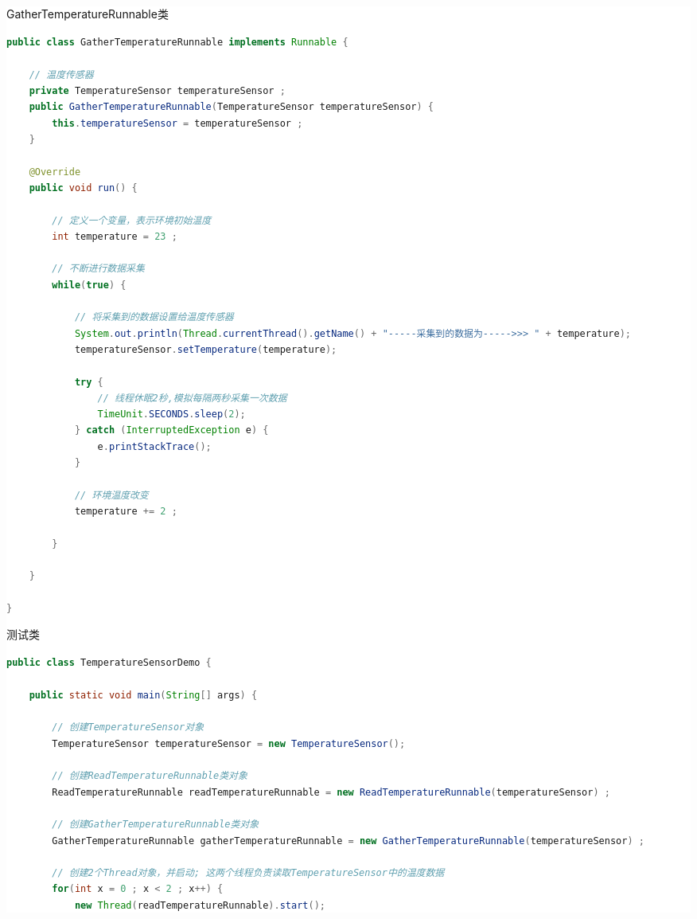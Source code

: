 ```java
```

GatherTemperatureRunnable类

```java
public class GatherTemperatureRunnable implements Runnable {

    // 温度传感器
    private TemperatureSensor temperatureSensor ;
    public GatherTemperatureRunnable(TemperatureSensor temperatureSensor) {
        this.temperatureSensor = temperatureSensor ;
    }

    @Override
    public void run() {

        // 定义一个变量，表示环境初始温度
        int temperature = 23 ;

        // 不断进行数据采集
        while(true) {

            // 将采集到的数据设置给温度传感器
            System.out.println(Thread.currentThread().getName() + "-----采集到的数据为----->>> " + temperature);
            temperatureSensor.setTemperature(temperature);

            try {
                // 线程休眠2秒,模拟每隔两秒采集一次数据
                TimeUnit.SECONDS.sleep(2);
            } catch (InterruptedException e) {
                e.printStackTrace();
            }

            // 环境温度改变
            temperature += 2 ;

        }

    }

}
```

测试类

```java
public class TemperatureSensorDemo {

    public static void main(String[] args) {

        // 创建TemperatureSensor对象
        TemperatureSensor temperatureSensor = new TemperatureSensor();

        // 创建ReadTemperatureRunnable类对象
        ReadTemperatureRunnable readTemperatureRunnable = new ReadTemperatureRunnable(temperatureSensor) ;

        // 创建GatherTemperatureRunnable类对象
        GatherTemperatureRunnable gatherTemperatureRunnable = new GatherTemperatureRunnable(temperatureSensor) ;

        // 创建2个Thread对象，并启动; 这两个线程负责读取TemperatureSensor中的温度数据
        for(int x = 0 ; x < 2 ; x++) {
            new Thread(readTemperatureRunnable).start();
```